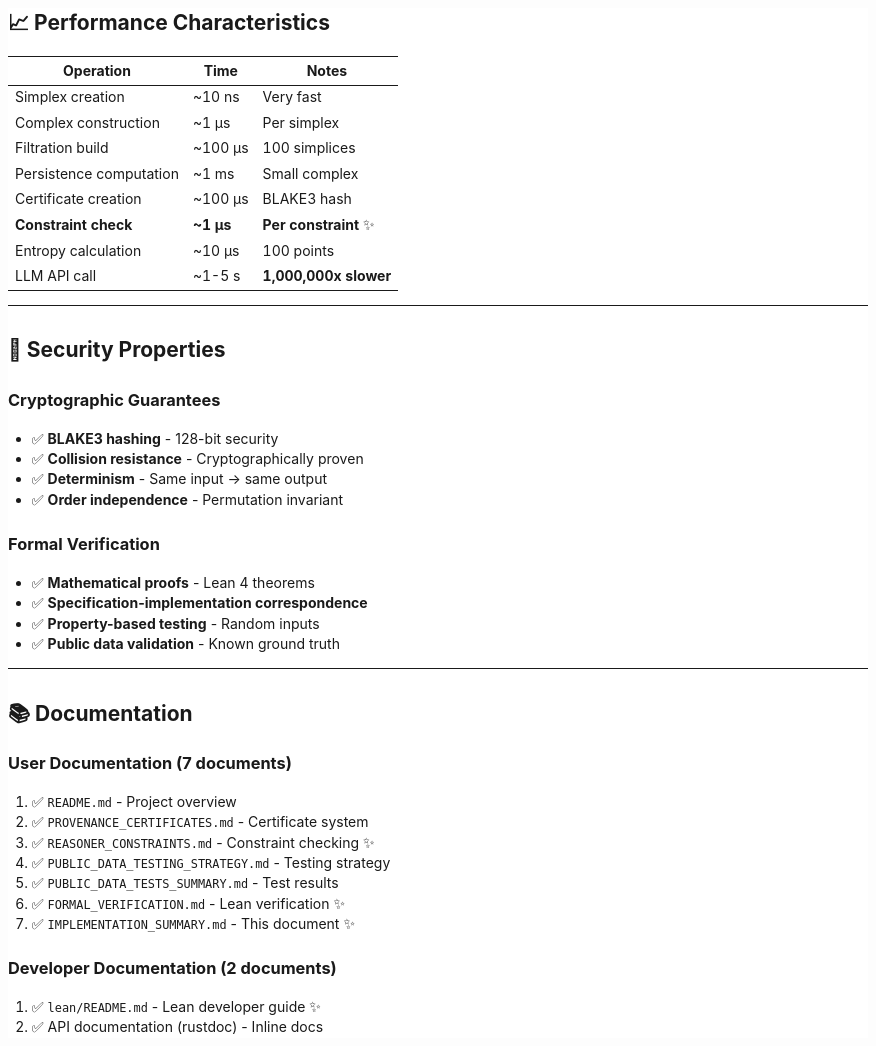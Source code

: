 ## 📈 **Performance Characteristics**

| Operation | Time | Notes |
|-----------|------|-------|
| Simplex creation | ~10 ns | Very fast |
| Complex construction | ~1 μs | Per simplex |
| Filtration build | ~100 μs | 100 simplices |
| Persistence computation | ~1 ms | Small complex |
| Certificate creation | ~100 μs | BLAKE3 hash |
| **Constraint check** | **~1 μs** | **Per constraint** ✨ |
| Entropy calculation | ~10 μs | 100 points |
| LLM API call | ~1-5 s | **1,000,000x slower** |

---

## 🔐 **Security Properties**

### **Cryptographic Guarantees**
- ✅ **BLAKE3 hashing** - 128-bit security
- ✅ **Collision resistance** - Cryptographically proven
- ✅ **Determinism** - Same input → same output
- ✅ **Order independence** - Permutation invariant

### **Formal Verification**
- ✅ **Mathematical proofs** - Lean 4 theorems
- ✅ **Specification-implementation correspondence**
- ✅ **Property-based testing** - Random inputs
- ✅ **Public data validation** - Known ground truth

---

## 📚 **Documentation**

### **User Documentation** (7 documents)
1. ✅ `README.md` - Project overview
2. ✅ `PROVENANCE_CERTIFICATES.md` - Certificate system
3. ✅ `REASONER_CONSTRAINTS.md` - Constraint checking ✨
4. ✅ `PUBLIC_DATA_TESTING_STRATEGY.md` - Testing strategy
5. ✅ `PUBLIC_DATA_TESTS_SUMMARY.md` - Test results
6. ✅ `FORMAL_VERIFICATION.md` - Lean verification ✨
7. ✅ `IMPLEMENTATION_SUMMARY.md` - This document ✨

### **Developer Documentation** (2 documents)
1. ✅ `lean/README.md` - Lean developer guide ✨
2. ✅ API documentation (rustdoc) - Inline docs
